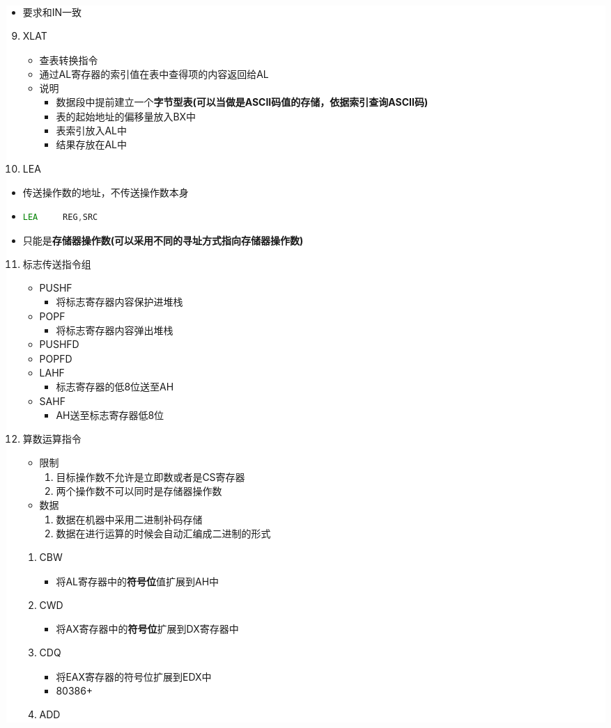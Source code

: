    * 要求和IN一致

9. XLAT

   * 查表转换指令
   * 通过AL寄存器的索引值在表中查得项的内容返回给AL
   * 说明
     * 数据段中提前建立一个**字节型表(可以当做是ASCII码值的存储，依据索引查询ASCII码)**
     * 表的起始地址的偏移量放入BX中
     * 表索引放入AL中
     * 结果存放在AL中

10. LEA

  * 传送操作数的地址，不传送操作数本身

  * ```asm
    LEA		REG,SRC
    ```

  * 只能是**存储器操作数(可以采用不同的寻址方式指向存储器操作数)**

11. 标志传送指令组

    * PUSHF
      * 将标志寄存器内容保护进堆栈
    * POPF
      * 将标志寄存器内容弹出堆栈
    * PUSHFD
    * POPFD
    * LAHF
      * 标志寄存器的低8位送至AH
    * SAHF
      * AH送至标志寄存器低8位

12. 算数运算指令

    * 限制
      1. 目标操作数不允许是立即数或者是CS寄存器
      2. 两个操作数不可以同时是存储器操作数
    * 数据
      1. 数据在机器中采用二进制补码存储
      2. 数据在进行运算的时候会自动汇编成二进制的形式

    1. CBW

       * 将AL寄存器中的**符号位**值扩展到AH中

    2. CWD

       * 将AX寄存器中的**符号位**扩展到DX寄存器中

    3. CDQ

       * 将EAX寄存器的符号位扩展到EDX中
       * 80386+

    4. ADD
